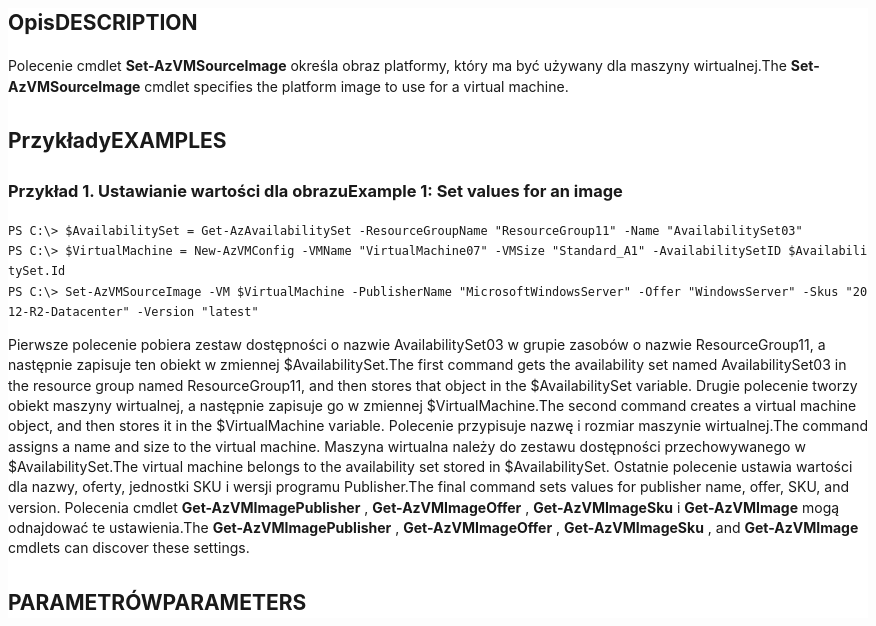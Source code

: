 ## <span data-ttu-id="c0fbe-107">Opis</span><span class="sxs-lookup"><span data-stu-id="c0fbe-107">DESCRIPTION</span></span>
<span data-ttu-id="c0fbe-108">Polecenie cmdlet **Set-AzVMSourceImage** określa obraz platformy, który ma być używany dla maszyny wirtualnej.</span><span class="sxs-lookup"><span data-stu-id="c0fbe-108">The **Set-AzVMSourceImage** cmdlet specifies the platform image to use for a virtual machine.</span></span>

## <span data-ttu-id="c0fbe-109">Przykłady</span><span class="sxs-lookup"><span data-stu-id="c0fbe-109">EXAMPLES</span></span>

### <span data-ttu-id="c0fbe-110">Przykład 1. Ustawianie wartości dla obrazu</span><span class="sxs-lookup"><span data-stu-id="c0fbe-110">Example 1: Set values for an image</span></span>
```
PS C:\> $AvailabilitySet = Get-AzAvailabilitySet -ResourceGroupName "ResourceGroup11" -Name "AvailabilitySet03"
PS C:\> $VirtualMachine = New-AzVMConfig -VMName "VirtualMachine07" -VMSize "Standard_A1" -AvailabilitySetID $AvailabilitySet.Id 
PS C:\> Set-AzVMSourceImage -VM $VirtualMachine -PublisherName "MicrosoftWindowsServer" -Offer "WindowsServer" -Skus "2012-R2-Datacenter" -Version "latest"
```

<span data-ttu-id="c0fbe-111">Pierwsze polecenie pobiera zestaw dostępności o nazwie AvailabilitySet03 w grupie zasobów o nazwie ResourceGroup11, a następnie zapisuje ten obiekt w zmiennej $AvailabilitySet.</span><span class="sxs-lookup"><span data-stu-id="c0fbe-111">The first command gets the availability set named AvailabilitySet03 in the resource group named ResourceGroup11, and then stores that object in the $AvailabilitySet variable.</span></span>
<span data-ttu-id="c0fbe-112">Drugie polecenie tworzy obiekt maszyny wirtualnej, a następnie zapisuje go w zmiennej $VirtualMachine.</span><span class="sxs-lookup"><span data-stu-id="c0fbe-112">The second command creates a virtual machine object, and then stores it in the $VirtualMachine variable.</span></span>
<span data-ttu-id="c0fbe-113">Polecenie przypisuje nazwę i rozmiar maszynie wirtualnej.</span><span class="sxs-lookup"><span data-stu-id="c0fbe-113">The command assigns a name and size to the virtual machine.</span></span>
<span data-ttu-id="c0fbe-114">Maszyna wirtualna należy do zestawu dostępności przechowywanego w $AvailabilitySet.</span><span class="sxs-lookup"><span data-stu-id="c0fbe-114">The virtual machine belongs to the availability set stored in $AvailabilitySet.</span></span>
<span data-ttu-id="c0fbe-115">Ostatnie polecenie ustawia wartości dla nazwy, oferty, jednostki SKU i wersji programu Publisher.</span><span class="sxs-lookup"><span data-stu-id="c0fbe-115">The final command sets values for publisher name, offer, SKU, and version.</span></span>
<span data-ttu-id="c0fbe-116">Polecenia cmdlet **Get-AzVMImagePublisher** , **Get-AzVMImageOffer** , **Get-AzVMImageSku** i **Get-AzVMImage** mogą odnajdować te ustawienia.</span><span class="sxs-lookup"><span data-stu-id="c0fbe-116">The **Get-AzVMImagePublisher** , **Get-AzVMImageOffer** , **Get-AzVMImageSku** , and **Get-AzVMImage** cmdlets can discover these settings.</span></span>

## <span data-ttu-id="c0fbe-117">PARAMETRÓW</span><span class="sxs-lookup"><span data-stu-id="c0fbe-117">PARAMETERS</span></span>
